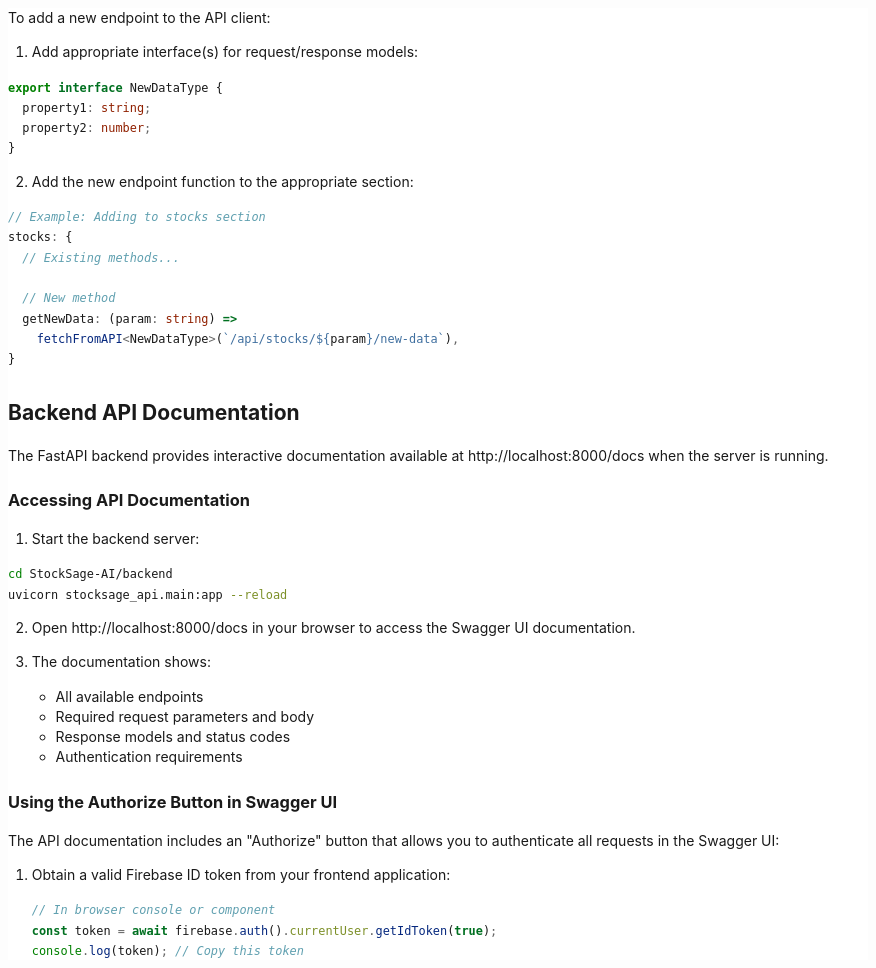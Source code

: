 To add a new endpoint to the API client:

1. Add appropriate interface(s) for request/response models:

```typescript
export interface NewDataType {
  property1: string;
  property2: number;
}
```

2. Add the new endpoint function to the appropriate section:

```typescript
// Example: Adding to stocks section
stocks: {
  // Existing methods...
  
  // New method
  getNewData: (param: string) => 
    fetchFromAPI<NewDataType>(`/api/stocks/${param}/new-data`),
}
```

## Backend API Documentation

The FastAPI backend provides interactive documentation available at http://localhost:8000/docs when the server is running.

### Accessing API Documentation

1. Start the backend server:
```bash
cd StockSage-AI/backend
uvicorn stocksage_api.main:app --reload
```

2. Open http://localhost:8000/docs in your browser to access the Swagger UI documentation.

3. The documentation shows:
   - All available endpoints
   - Required request parameters and body
   - Response models and status codes
   - Authentication requirements

### Using the Authorize Button in Swagger UI

The API documentation includes an "Authorize" button that allows you to authenticate all requests in the Swagger UI:

1. Obtain a valid Firebase ID token from your frontend application:
   ```javascript
   // In browser console or component
   const token = await firebase.auth().currentUser.getIdToken(true);
   console.log(token); // Copy this token
   ```
